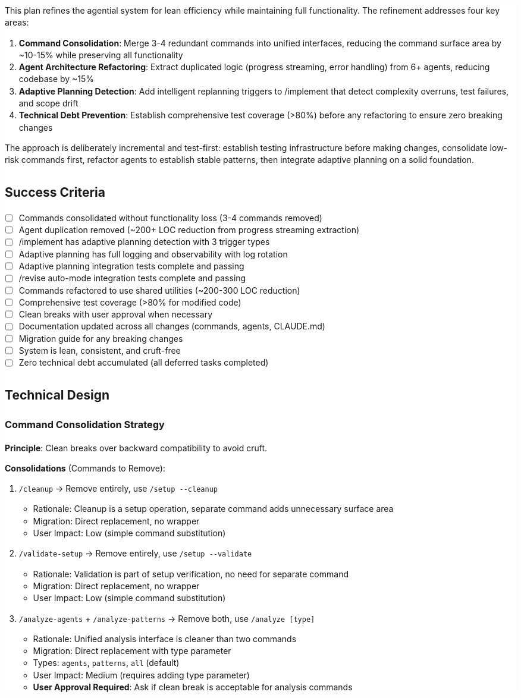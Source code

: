 This plan refines the agential system for lean efficiency while maintaining full functionality. The refinement addresses four key areas:

1. **Command Consolidation**: Merge 3-4 redundant commands into unified interfaces, reducing the command surface area by ~10-15% while preserving all functionality
2. **Agent Architecture Refactoring**: Extract duplicated logic (progress streaming, error handling) from 6+ agents, reducing codebase by ~15%
3. **Adaptive Planning Detection**: Add intelligent replanning triggers to /implement that detect complexity overruns, test failures, and scope drift
4. **Technical Debt Prevention**: Establish comprehensive test coverage (>80%) before any refactoring to ensure zero breaking changes

The approach is deliberately incremental and test-first: establish testing infrastructure before making changes, consolidate low-risk commands first, refactor agents to establish stable patterns, then integrate adaptive planning on a solid foundation.

## Success Criteria
- [ ] Commands consolidated without functionality loss (3-4 commands removed)
- [ ] Agent duplication removed (~200+ LOC reduction from progress streaming extraction)
- [ ] /implement has adaptive planning detection with 3 trigger types
- [ ] Adaptive planning has full logging and observability with log rotation
- [ ] Adaptive planning integration tests complete and passing
- [ ] /revise auto-mode integration tests complete and passing
- [ ] Commands refactored to use shared utilities (~200-300 LOC reduction)
- [ ] Comprehensive test coverage (>80% for modified code)
- [ ] Clean breaks with user approval when necessary
- [ ] Documentation updated across all changes (commands, agents, CLAUDE.md)
- [ ] Migration guide for any breaking changes
- [ ] System is lean, consistent, and cruft-free
- [ ] Zero technical debt accumulated (all deferred tasks completed)

## Technical Design

### Command Consolidation Strategy

**Principle**: Clean breaks over backward compatibility to avoid cruft.

**Consolidations** (Commands to Remove):
1. `/cleanup` → Remove entirely, use `/setup --cleanup`
   - Rationale: Cleanup is a setup operation, separate command adds unnecessary surface area
   - Migration: Direct replacement, no wrapper
   - User Impact: Low (simple command substitution)

2. `/validate-setup` → Remove entirely, use `/setup --validate`
   - Rationale: Validation is part of setup verification, no need for separate command
   - Migration: Direct replacement, no wrapper
   - User Impact: Low (simple command substitution)

3. `/analyze-agents` + `/analyze-patterns` → Remove both, use `/analyze [type]`
   - Rationale: Unified analysis interface is cleaner than two commands
   - Migration: Direct replacement with type parameter
   - Types: `agents`, `patterns`, `all` (default)
   - User Impact: Medium (requires adding type parameter)
   - **User Approval Required**: Ask if clean break is acceptable for analysis commands
